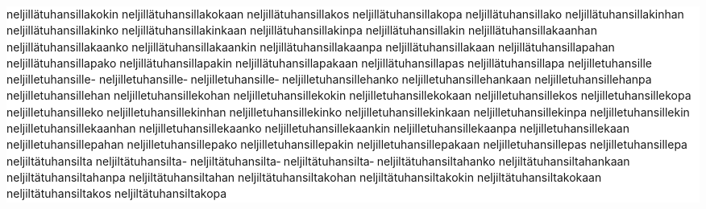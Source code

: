 neljillätuhansillakokin
neljillätuhansillakokaan
neljillätuhansillakos
neljillätuhansillakopa
neljillätuhansillako
neljillätuhansillakinhan
neljillätuhansillakinko
neljillätuhansillakinkaan
neljillätuhansillakinpa
neljillätuhansillakin
neljillätuhansillakaanhan
neljillätuhansillakaanko
neljillätuhansillakaankin
neljillätuhansillakaanpa
neljillätuhansillakaan
neljillätuhansillapahan
neljillätuhansillapako
neljillätuhansillapakin
neljillätuhansillapakaan
neljillätuhansillapas
neljillätuhansillapa
neljilletuhansille
neljilletuhansille-
neljilletuhansille‐
neljilletuhansille‑
neljilletuhansillehanko
neljilletuhansillehankaan
neljilletuhansillehanpa
neljilletuhansillehan
neljilletuhansillekohan
neljilletuhansillekokin
neljilletuhansillekokaan
neljilletuhansillekos
neljilletuhansillekopa
neljilletuhansilleko
neljilletuhansillekinhan
neljilletuhansillekinko
neljilletuhansillekinkaan
neljilletuhansillekinpa
neljilletuhansillekin
neljilletuhansillekaanhan
neljilletuhansillekaanko
neljilletuhansillekaankin
neljilletuhansillekaanpa
neljilletuhansillekaan
neljilletuhansillepahan
neljilletuhansillepako
neljilletuhansillepakin
neljilletuhansillepakaan
neljilletuhansillepas
neljilletuhansillepa
neljiltätuhansilta
neljiltätuhansilta-
neljiltätuhansilta‐
neljiltätuhansilta‑
neljiltätuhansiltahanko
neljiltätuhansiltahankaan
neljiltätuhansiltahanpa
neljiltätuhansiltahan
neljiltätuhansiltakohan
neljiltätuhansiltakokin
neljiltätuhansiltakokaan
neljiltätuhansiltakos
neljiltätuhansiltakopa